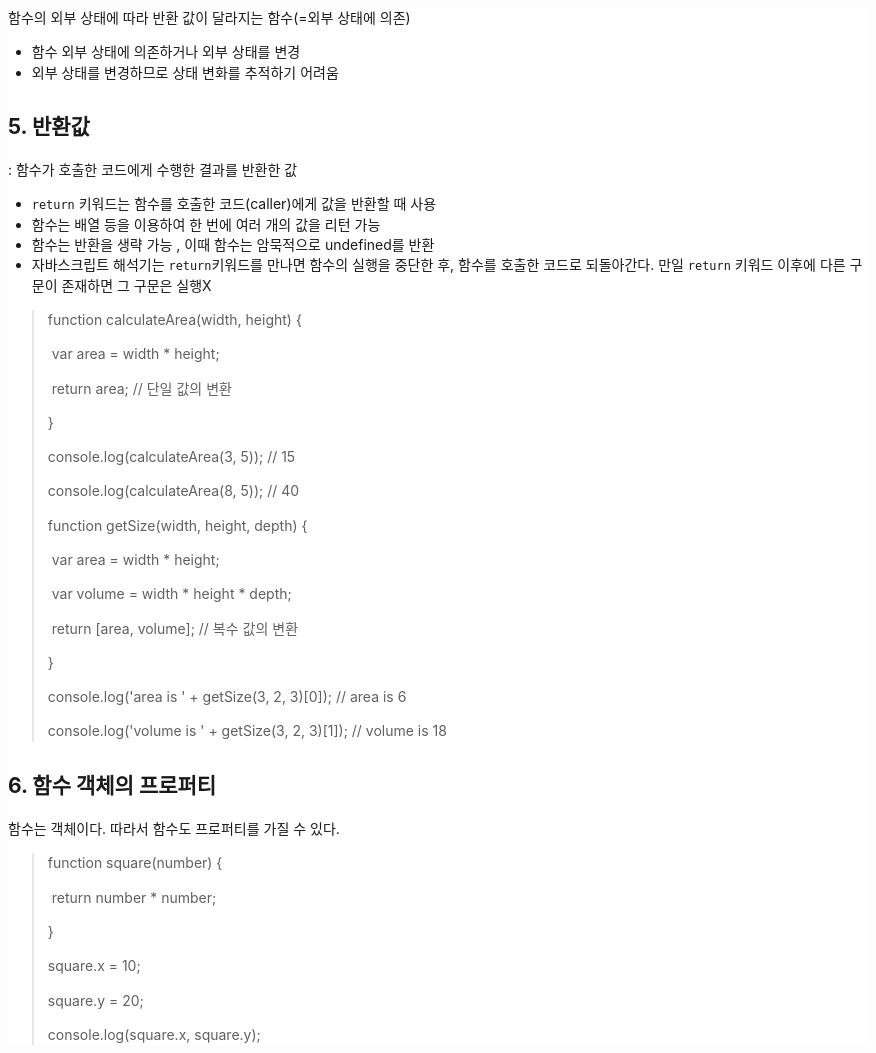   함수의 외부 상태에 따라 반환 값이 달라지는 함수(=외부 상태에 의존)

  * 함수 외부 상태에 의존하거나 외부 상태를 변경
  * 외부 상태를 변경하므로 상태 변화를 추적하기 어려움

  

## 5. 반환값

: 함수가 호출한 코드에게 수행한 결과를 반환한 값

* `return` 키워드는 함수를 호출한 코드(caller)에게 값을 반환할 때 사용
* 함수는 배열 등을 이용하여 한 번에 여러 개의 값을 리턴 가능
* 함수는 반환을 생략 가능 , 이때 함수는 암묵적으로 undefined를 반환
* 자바스크립트 해석기는 `return`키워드를 만나면 함수의 실행을 중단한 후, 함수를 호출한 코드로 되돌아간다. 만일 `return` 키워드 이후에 다른 구문이 존재하면 그 구문은 실행X

> function calculateArea(width, height) {
>
> ​	var area = width * height;
>
> ​	return area;		// 단일 값의 변환
>
> }
>
> console.log(calculateArea(3, 5));		// 15
>
> console.log(calculateArea(8, 5));		// 40
>
> 
>
> function getSize(width, height, depth) {
>
> ​	var area = width * height;
>
> ​	var volume = width * height * depth;
>
> ​	return [area, volume];		// 복수 값의 변환
>
> }
>
> console.log('area is ' + getSize(3, 2, 3)[0]);		// area is 6
>
> console.log('volume is ' + getSize(3, 2, 3)[1]);		// volume is 18



## 6.  함수 객체의 프로퍼티

함수는 객체이다. 따라서 함수도 프로퍼티를 가질 수 있다.

> function square(number) {
>
> ​	return number * number;
>
> }
>
> square.x = 10;
>
> square.y = 20;
>
> console.log(square.x, square.y);
